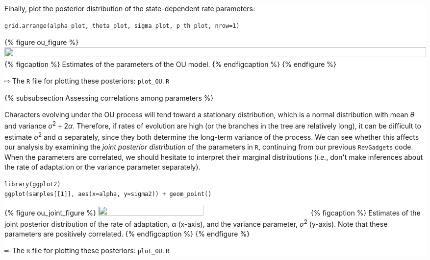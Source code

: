 Finally, plot the posterior distribution of the state-dependent rate parameters:
```{R}
grid.arrange(alpha_plot, theta_plot, sigma_plot, p_th_plot, nrow=1)
```

{% figure ou_figure %}
<img src="figures/ou_posterior.png" height="100%" width="100%" />
{% figcaption %}
Estimates of the parameters of the OU model.
{% endfigcaption %}
{% endfigure %}

&#8680; The `R` file for plotting these posteriors: `plot_OU.R`

{% subsubsection Assessing correlations among parameters %}

Characters evolving under the OU process will tend toward a stationary distribution, which is a normal distribution with mean $\theta$ and variance $\sigma^2 \div 2\alpha$. Therefore, if rates of evolution are high (or the branches in the tree are relatively long), it can be difficult to estimate $\sigma^2$ and $\alpha$ separately, since they both determine the long-term variance of the process. We can see whether this affects our analysis by examining the _joint posterior distribution_ of the parameters in `R`, continuing from our previous `RevGadgets` code. When the parameters are correlated, we should hesitate to interpret their marginal distributions (_i.e._, don't make inferences about the rate of adaptation or the variance parameter separately).

```{R}
library(ggplot2)
ggplot(samples[[1]], aes(x=alpha, y=sigma2)) + geom_point()
```

{% figure ou_joint_figure %}
<img src="figures/ou_joint_posterior.png" height="50%" width="50%" />
{% figcaption %}
Estimates of the joint posterior distribution of the rate of adaptation, $\alpha$ (x-axis), and the variance parameter, $\sigma^2$ (y-axis). Note that these parameters are positively correlated.
{% endfigcaption %}
{% endfigure %}

&#8680; The `R` file for plotting these posteriors: `plot_OU.R`








